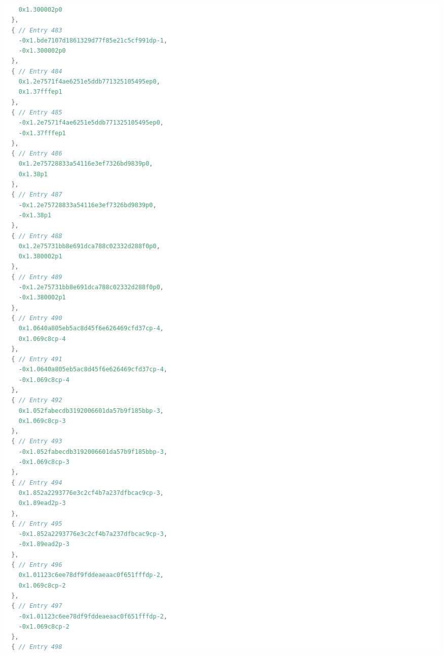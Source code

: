 ```c
    0x1.300002p0
  },
  { // Entry 483
    -0x1.bde7107d1861329d77f85e21c5cf991dp-1,
    -0x1.300002p0
  },
  { // Entry 484
    0x1.2e7571f4ae6251e5ddb771325105495ep0,
    0x1.37fffep1
  },
  { // Entry 485
    -0x1.2e7571f4ae6251e5ddb771325105495ep0,
    -0x1.37fffep1
  },
  { // Entry 486
    0x1.2e75728833a54116e3ef7326bd9839p0,
    0x1.38p1
  },
  { // Entry 487
    -0x1.2e75728833a54116e3ef7326bd9839p0,
    -0x1.38p1
  },
  { // Entry 488
    0x1.2e75731bb8e691dca788c02332d288f0p0,
    0x1.380002p1
  },
  { // Entry 489
    -0x1.2e75731bb8e691dca788c02332d288f0p0,
    -0x1.380002p1
  },
  { // Entry 490
    0x1.0640a805eb5ac8d45f6e626469cfd37cp-4,
    0x1.069c8cp-4
  },
  { // Entry 491
    -0x1.0640a805eb5ac8d45f6e626469cfd37cp-4,
    -0x1.069c8cp-4
  },
  { // Entry 492
    0x1.052fabecdb3192006601da57b9f185bbp-3,
    0x1.069c8cp-3
  },
  { // Entry 493
    -0x1.052fabecdb3192006601da57b9f185bbp-3,
    -0x1.069c8cp-3
  },
  { // Entry 494
    0x1.852a2293776e3c2cf4b7a237dfbcac9cp-3,
    0x1.89ead2p-3
  },
  { // Entry 495
    -0x1.852a2293776e3c2cf4b7a237dfbcac9cp-3,
    -0x1.89ead2p-3
  },
  { // Entry 496
    0x1.01123c6ee78df9fddeaeaac0f651fffdp-2,
    0x1.069c8cp-2
  },
  { // Entry 497
    -0x1.01123c6ee78df9fddeaeaac0f651fffdp-2,
    -0x1.069c8cp-2
  },
  { // Entry 498
```